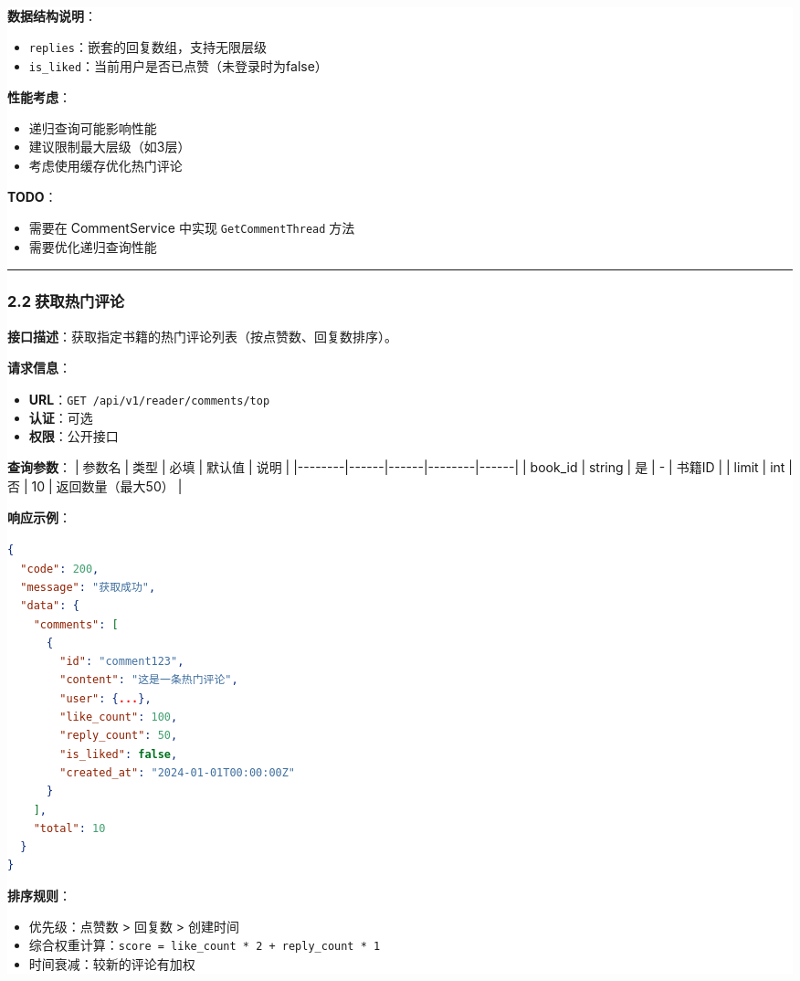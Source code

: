 **数据结构说明**：
- `replies`：嵌套的回复数组，支持无限层级
- `is_liked`：当前用户是否已点赞（未登录时为false）

**性能考虑**：
- 递归查询可能影响性能
- 建议限制最大层级（如3层）
- 考虑使用缓存优化热门评论

**TODO**：
- 需要在 CommentService 中实现 `GetCommentThread` 方法
- 需要优化递归查询性能

---

### 2.2 获取热门评论

**接口描述**：获取指定书籍的热门评论列表（按点赞数、回复数排序）。

**请求信息**：
- **URL**：`GET /api/v1/reader/comments/top`
- **认证**：可选
- **权限**：公开接口

**查询参数**：
| 参数名 | 类型 | 必填 | 默认值 | 说明 |
|--------|------|------|--------|------|
| book_id | string | 是 | - | 书籍ID |
| limit | int | 否 | 10 | 返回数量（最大50） |

**响应示例**：
```json
{
  "code": 200,
  "message": "获取成功",
  "data": {
    "comments": [
      {
        "id": "comment123",
        "content": "这是一条热门评论",
        "user": {...},
        "like_count": 100,
        "reply_count": 50,
        "is_liked": false,
        "created_at": "2024-01-01T00:00:00Z"
      }
    ],
    "total": 10
  }
}
```

**排序规则**：
- 优先级：点赞数 > 回复数 > 创建时间
- 综合权重计算：`score = like_count * 2 + reply_count * 1`
- 时间衰减：较新的评论有加权
